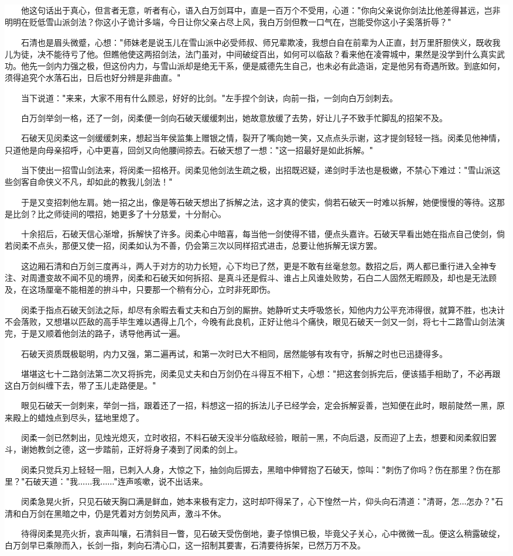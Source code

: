 　　他这句话出于真心，但言者无意，听者有心，语入白万剑耳中，直是一百万个不受用，心道："你向父亲说你剑法比他差得甚远，岂非明明在贬低雪山派剑法？你这小子诡计多端，今日让你父亲占尽上风，我白万剑但教一口气在，岂能受你这小子奚落折辱？"

　　石清也是眉头微蹙，心想："师妹老是说玉儿在雪山派中必受师叔、师兄辈欺凌，我想白自在前辈为人正直，封万里肝胆侠义，既收我儿为徒，决不能待亏了他。但瞧他使这两招剑法，法门虽对，中间破绽百出，如何可以临敌？看来他在凌霄城中，果然是没学到什么真实武功。他先一剑内力强之极，但这份内力，与雪山派却是绝无干系，便是威德先生自己，也未必有此造诣，定是他另有奇遇所致。到底如何，须得追究个水落石出，日后也好分辨是非曲直。"

　　当下说道："来来，大家不用有什么顾忌，好好的比剑。"左手捏个剑诀，向前一指，一剑向白万剑刺去。

　　白万剑举剑一格，还了一剑，闵柔便一剑向石破天缓缓刺出，她故意放缓了去势，好让儿子不致手忙脚乱的招架不及。

　　石破天见闵柔这一剑缓缓刺来，想起当年侯监集上赠银之情，裂开了嘴向她一笑，又点点头示谢，这才提剑轻轻一挡。闵柔见他神情，只道他是向母亲招呼，心中更喜，回剑又向他腰间掠去。石破天想了一想："这一招最好是如此拆解。"

　　当下使出一招雪山剑法来，将闵柔一招格开。闵柔见他剑法生疏之极，出招既迟疑，递剑时手法也是极嫩，不禁心下难过："雪山派这些剑客自命侠义不凡，却如此的教我儿剑法！"

　　于是又变招刺他左肩。她一招之出，像是等石破天想出了拆解之法，这才真的使实，倘若石破天一时难以拆解，她便慢慢的等待。这那是比剑？比之师徒间的喂招，她更多了十分慈爱，十分耐心。

　　十余招后，石破天信心渐增，拆解快了许多。闵柔心中暗喜，每当他一剑使得不错，便点头嘉许。石破天早看出她在指点自己使剑，倘若闵柔不点头，那便又使一招，闵柔如认为不善，仍会第三次以同样招式进击，总要让他拆解无误方罢。

　　这边厢石清和白万剑三度再斗，两人于对方的功力长短，心下均已了然，更是不敢有丝毫怠忽。数招之后，两人都已重行进入全神专注、对周遭变故不闻不见的境界，闵柔和石破天如何拆招、是真斗还是假斗、谁占上风谁处败势，石白二人固然无暇顾及，却也是无法顾及，在这场厘毫不能相差的拚斗中，只要那一个稍有分心，立时非死即伤。

　　闵柔于指点石破天剑法之际，却尽有余暇去看丈夫和白万剑的厮拚。她静听丈夫呼吸悠长，知他内力公平充沛得很，就算不胜，也决计不会落败，又想堪以匹敌的高手毕生难以遇得上几个，今晚有此良机，正好让他斗个痛快，眼见石破天一剑又一剑，将七十二路雪山剑法演完，于是又顺着他剑法的路子，诱导他再试一遍。

　　石破天资质既极聪明，内力又强，第二遍再试，和第一次时已大不相同，居然能够有攻有守，拆解之时也已迅捷得多。

　　堪堪这七十二路剑法第二次又将拆完，闵柔见丈夫和白万剑仍在斗得互不相下，心想："把这套剑拆完后，便该插手相助了，不必再跟这白万剑纠缠下去，带了玉儿走路便是。"

　　眼见石破天一剑刺来，举剑一挡，跟着还了一招，料想这一招的拆法儿子已经学会，定会拆解妥善，岂知便在此时，眼前陡然一黑，原来殿上的蜡烛点到尽头，猛地里熄了。

　　闵柔一剑已然刺出，见烛光熄灭，立时收招，不料石破天没半分临敌经验，眼前一黑，不向后退，反而迎了上去，想要和闵柔叙旧罢斗，谢她教剑之德，这一步踏前，正好将身子凑到了闵柔的剑上。

　　闵柔只觉兵刃上轻轻一阻，已刺入人身，大惊之下，抽剑向后掷去，黑暗中伸臂抱了石破天，惊叫："刺伤了你吗？伤在那里？伤在那里？"石破天道："我……我……"连声咳嗽，说不出话来。

　　闵柔急晃火折，只见石破天胸口满是鲜血，她本来极有定力，这时却吓得呆了，心下惶然一片，仰头向石清道："清哥，怎…怎办？"石清和白万剑在黑暗之中，仍是凭着对方剑势风声，激斗不休。

　　待得闵柔晃亮火折，哀声叫嚷，石清斜目一瞥，见石破天受伤倒地，妻子惊惧已极，毕竟父子关心，心中微微一乱。便这么稍露破绽，白万剑早已乘隙而入，长剑一指，刺向石清心口，这一招制其要害，石清要待拆架，已然万万不及。